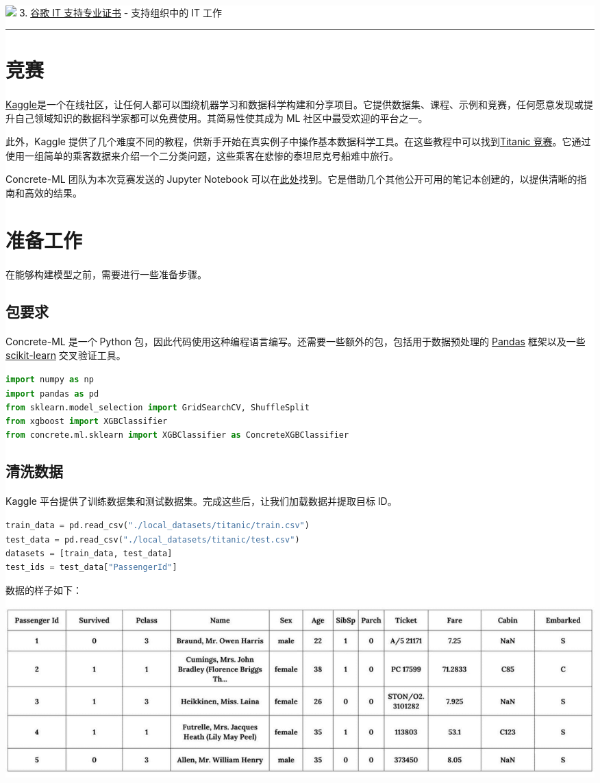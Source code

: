 ![](img/0244c01ba9267c002ef39d4907e0b8fb.png) 3\. [谷歌 IT 支持专业证书](https://www.kdnuggets.com/google-itsupport) - 支持组织中的 IT 工作

* * *

# 竞赛

[Kaggle](https://www.kaggle.com/)是一个在线社区，让任何人都可以围绕机器学习和数据科学构建和分享项目。它提供数据集、课程、示例和竞赛，任何愿意发现或提升自己领域知识的数据科学家都可以免费使用。其简易性使其成为 ML 社区中最受欢迎的平台之一。

此外，Kaggle 提供了几个难度不同的教程，供新手开始在真实例子中操作基本数据科学工具。在这些教程中可以找到[Titanic 竞赛](https://www.kaggle.com/competitions/titanic)。它通过使用一组简单的乘客数据来介绍一个二分类问题，这些乘客在悲惨的泰坦尼克号船难中旅行。

Concrete-ML 团队为本次竞赛发送的 Jupyter Notebook 可以在[此处](https://www.kaggle.com/code/concretemlteam/titanic-with-privacy-preserving-machine-learning)找到。它是借助几个其他公开可用的笔记本创建的，以提供清晰的指南和高效的结果。

# 准备工作

在能够构建模型之前，需要进行一些准备步骤。

## 包要求

Concrete-ML 是一个 Python 包，因此代码使用这种编程语言编写。还需要一些额外的包，包括用于数据预处理的 [Pandas](https://pandas.pydata.org/) 框架以及一些 [scikit-learn](https://scikit-learn.org/stable/) 交叉验证工具。

```py
import numpy as np
import pandas as pd
from sklearn.model_selection import GridSearchCV, ShuffleSplit
from xgboost import XGBClassifier
from concrete.ml.sklearn import XGBClassifier as ConcreteXGBClassifier
```

## 清洗数据

Kaggle 平台提供了训练数据集和测试数据集。完成这些后，让我们加载数据并提取目标 ID。

```py
train_data = pd.read_csv("./local_datasets/titanic/train.csv")
test_data = pd.read_csv("./local_datasets/titanic/test.csv")
datasets = [train_data, test_data]
test_ids = test_data["PassengerId"]
```

数据的样子如下：

![加密数据上的机器学习](img/240d2ad44fcae3a48bcc2f9452914b07.png)
